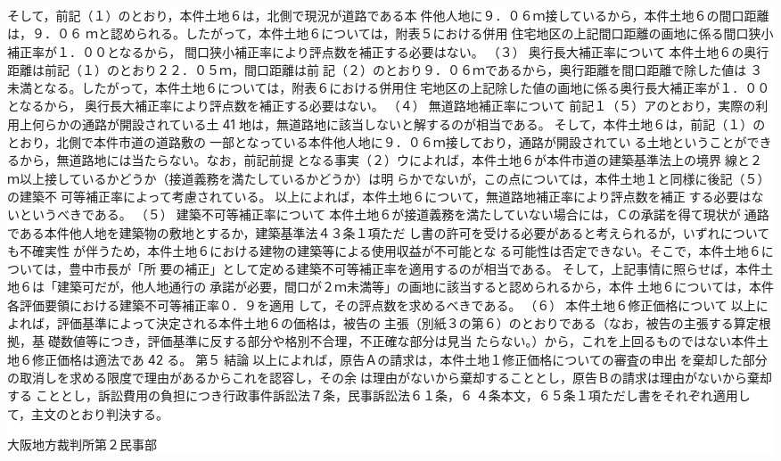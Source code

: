 そして，前記（１）のとおり，本件土地６は，北側で現況が道路である本
件他人地に９．０６ｍ接しているから，本件土地６の間口距離は，９．０６
ｍと認められる。したがって，本件土地６については，附表５における併用
住宅地区の上記間口距離の画地に係る間口狭小補正率が１．００となるから，
間口狭小補正率により評点数を補正する必要はない。 
（３） 奥行長大補正率について 
本件土地６の奥行距離は前記（１）のとおり２２．０５ｍ，間口距離は前
記（２）のとおり９．０６ｍであるから，奥行距離を間口距離で除した値は
３未満となる。したがって，本件土地６については，附表６における併用住
宅地区の上記除した値の画地に係る奥行長大補正率が１．００となるから，
奥行長大補正率により評点数を補正する必要はない。 
（４） 無道路地補正率について 
前記１（５）アのとおり，実際の利用上何らかの通路が開設されている土
 41 
地は，無道路地に該当しないと解するのが相当である。 
そして，本件土地６は，前記（１）のとおり，北側で本件市道の道路敷の
一部となっている本件他人地に９．０６ｍ接しており，通路が開設されてい
る土地ということができるから，無道路地には当たらない。なお，前記前提
となる事実（２）ウによれば，本件土地６が本件市道の建築基準法上の境界
線と２ｍ以上接しているかどうか（接道義務を満たしているかどうか）は明
らかでないが，この点については，本件土地１と同様に後記（５）の建築不
可等補正率によって考慮されている。 
以上によれば，本件土地６について，無道路地補正率により評点数を補正
する必要はないというべきである。 
（５） 建築不可等補正率について 
本件土地６が接道義務を満たしていない場合には，Ｃの承諾を得て現状が
通路である本件他人地を建築物の敷地とするか，建築基準法４３条１項ただ
し書の許可を受ける必要があると考えられるが，いずれについても不確実性
が伴うため，本件土地６における建物の建築等による使用収益が不可能とな
る可能性は否定できない。そこで，本件土地６については，豊中市長が「所
要の補正」として定める建築不可等補正率を適用するのが相当である。 
そして，上記事情に照らせば，本件土地６は「建築可だが，他人地通行の
承諾が必要，間口が２ｍ未満等」の画地に該当すると認められるから，本件
土地６については，本件各評価要領における建築不可等補正率０．９を適用
して，その評点数を求めるべきである。 
（６） 本件土地６修正価格について 
以上によれば，評価基準によって決定される本件土地６の価格は，被告の
主張（別紙３の第６）のとおりである（なお，被告の主張する算定根拠，基
礎数値等につき，評価基準に反する部分や格別不合理，不正確な部分は見当
たらない。）から，これを上回るものではない本件土地６修正価格は適法であ
 42 
る。 
第５ 結論 
   以上によれば，原告Ａの請求は，本件土地１修正価格についての審査の申出
を棄却した部分の取消しを求める限度で理由があるからこれを認容し，その余
は理由がないから棄却することとし，原告Ｂの請求は理由がないから棄却する
こととし，訴訟費用の負担につき行政事件訴訟法７条，民事訴訟法６１条，６
４条本文，６５条１項ただし書をそれぞれ適用して，主文のとおり判決する。 
 
大阪地方裁判所第２民事部 
 
 